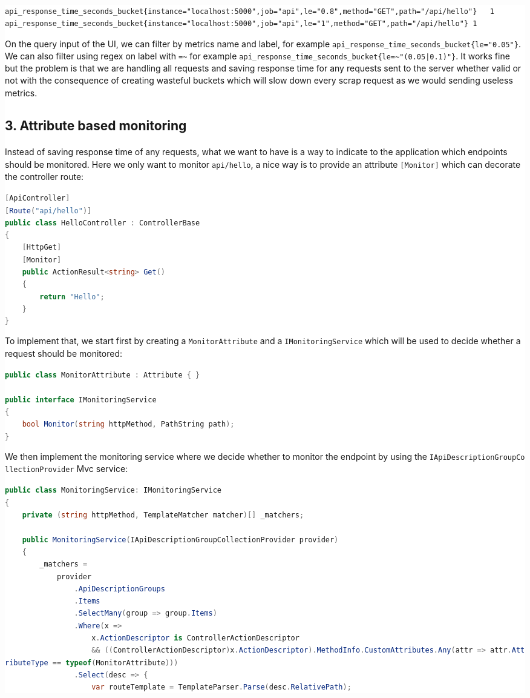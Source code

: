 ```
api_response_time_seconds_bucket{instance="localhost:5000",job="api",le="0.8",method="GET",path="/api/hello"}	1
api_response_time_seconds_bucket{instance="localhost:5000",job="api",le="1",method="GET",path="/api/hello"}	1
```

On the query input of the UI, we can filter by metrics name and label, for example `api_response_time_seconds_bucket{le="0.05"}`. We can also filter using regex on label with `=~` for example `api_response_time_seconds_bucket{le=~"(0.05|0.1)"}`. It works fine but the problem is that we are handling all requests and saving response time for any requests sent to the server whether valid or not with the consequence of creating wasteful buckets which will slow down every scrap request as we would sending useless metrics.

## 3. Attribute based monitoring

Instead of saving response time of any requests, what we want to have is a way to indicate to the application which endpoints should be monitored. Here we only want to monitor `api/hello`, a nice way is to provide an attribute `[Monitor]` which can decorate the controller route:

```c#
[ApiController]
[Route("api/hello")]
public class HelloController : ControllerBase
{
    [HttpGet]
    [Monitor]
    public ActionResult<string> Get()
    {
        return "Hello";
    }
}
```

To implement that, we start first by creating a `MonitorAttribute` and a `IMonitoringService` which will be used to decide whether a request should be monitored:

```c#
public class MonitorAttribute : Attribute { }

public interface IMonitoringService
{
    bool Monitor(string httpMethod, PathString path);
}
```

We then implement the monitoring service where we decide whether to monitor the endpoint by using the `IApiDescriptionGroupCollectionProvider` Mvc service:

```c#
public class MonitoringService: IMonitoringService
{
    private (string httpMethod, TemplateMatcher matcher)[] _matchers;

    public MonitoringService(IApiDescriptionGroupCollectionProvider provider)
    {
        _matchers =
            provider
                .ApiDescriptionGroups
                .Items
                .SelectMany(group => group.Items)
                .Where(x =>
                    x.ActionDescriptor is ControllerActionDescriptor
                    && ((ControllerActionDescriptor)x.ActionDescriptor).MethodInfo.CustomAttributes.Any(attr => attr.AttributeType == typeof(MonitorAttribute)))
                .Select(desc => {
                    var routeTemplate = TemplateParser.Parse(desc.RelativePath);
```